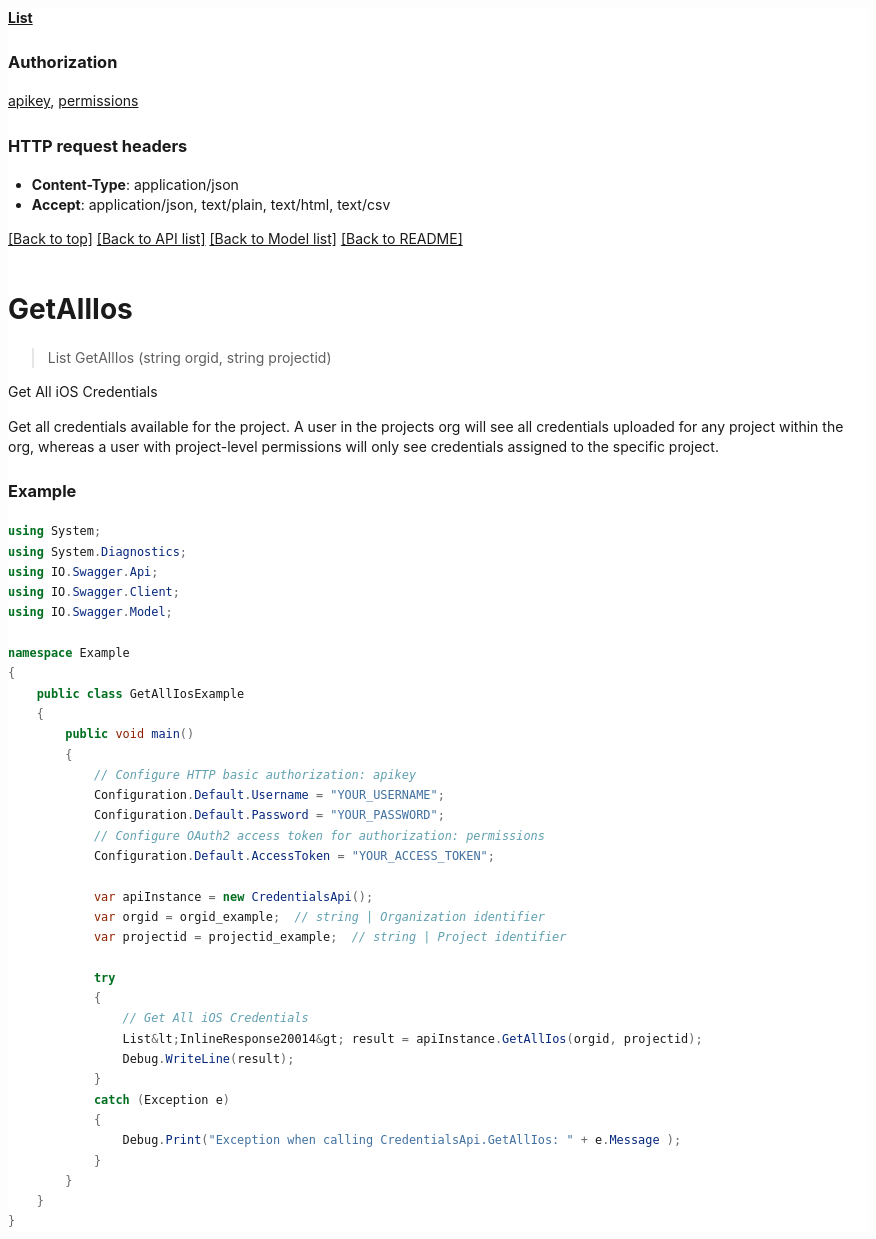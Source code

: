 [**List<InlineResponse20013>**](InlineResponse20013.md)

### Authorization

[apikey](../README.md#apikey), [permissions](../README.md#permissions)

### HTTP request headers

 - **Content-Type**: application/json
 - **Accept**: application/json, text/plain, text/html, text/csv

[[Back to top]](#) [[Back to API list]](../README.md#documentation-for-api-endpoints) [[Back to Model list]](../README.md#documentation-for-models) [[Back to README]](../README.md)

<a name="getallios"></a>
# **GetAllIos**
> List<InlineResponse20014> GetAllIos (string orgid, string projectid)

Get All iOS Credentials

Get all credentials available for the project. A user in the projects org will see all credentials uploaded for any project within the org, whereas a user with project-level permissions will only see credentials assigned to the specific project. 

### Example
```csharp
using System;
using System.Diagnostics;
using IO.Swagger.Api;
using IO.Swagger.Client;
using IO.Swagger.Model;

namespace Example
{
    public class GetAllIosExample
    {
        public void main()
        {
            // Configure HTTP basic authorization: apikey
            Configuration.Default.Username = "YOUR_USERNAME";
            Configuration.Default.Password = "YOUR_PASSWORD";
            // Configure OAuth2 access token for authorization: permissions
            Configuration.Default.AccessToken = "YOUR_ACCESS_TOKEN";

            var apiInstance = new CredentialsApi();
            var orgid = orgid_example;  // string | Organization identifier
            var projectid = projectid_example;  // string | Project identifier

            try
            {
                // Get All iOS Credentials
                List&lt;InlineResponse20014&gt; result = apiInstance.GetAllIos(orgid, projectid);
                Debug.WriteLine(result);
            }
            catch (Exception e)
            {
                Debug.Print("Exception when calling CredentialsApi.GetAllIos: " + e.Message );
            }
        }
    }
}
```
